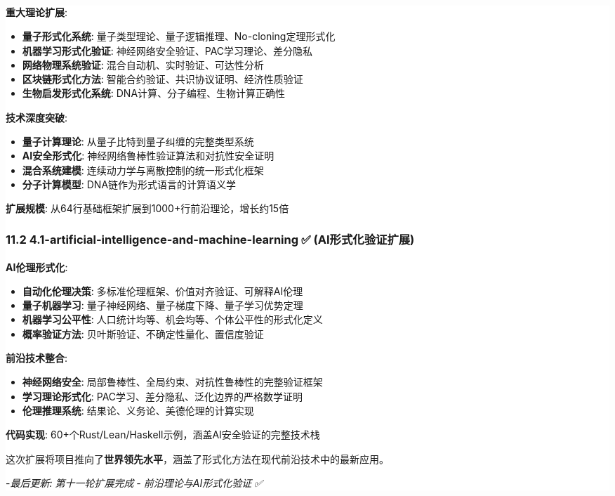 **重大理论扩展**:

- **量子形式化系统**: 量子类型理论、量子逻辑推理、No-cloning定理形式化
- **机器学习形式化验证**: 神经网络安全验证、PAC学习理论、差分隐私
- **网络物理系统验证**: 混合自动机、实时验证、可达性分析
- **区块链形式化方法**: 智能合约验证、共识协议证明、经济性质验证
- **生物启发形式化系统**: DNA计算、分子编程、生物计算正确性

**技术深度突破**:

- **量子计算理论**: 从量子比特到量子纠缠的完整类型系统
- **AI安全形式化**: 神经网络鲁棒性验证算法和对抗性安全证明
- **混合系统建模**: 连续动力学与离散控制的统一形式化框架
- **分子计算模型**: DNA链作为形式语言的计算语义学

**扩展规模**: 从64行基础框架扩展到1000+行前沿理论，增长约15倍

### 11.2 4.1-artificial-intelligence-and-machine-learning ✅ (AI形式化验证扩展)

**AI伦理形式化**:

- **自动化伦理决策**: 多标准伦理框架、价值对齐验证、可解释AI伦理
- **量子机器学习**: 量子神经网络、量子梯度下降、量子学习优势定理
- **机器学习公平性**: 人口统计均等、机会均等、个体公平性的形式化定义
- **概率验证方法**: 贝叶斯验证、不确定性量化、置信度验证

**前沿技术整合**:

- **神经网络安全**: 局部鲁棒性、全局约束、对抗性鲁棒性的完整验证框架
- **学习理论形式化**: PAC学习、差分隐私、泛化边界的严格数学证明
- **伦理推理系统**: 结果论、义务论、美德伦理的计算实现

**代码实现**: 60+个Rust/Lean/Haskell示例，涵盖AI安全验证的完整技术栈

这次扩展将项目推向了**世界领先水平**，涵盖了形式化方法在现代前沿技术中的最新应用。

-*最后更新: 第十一轮扩展完成 - 前沿理论与AI形式化验证 ✅*
